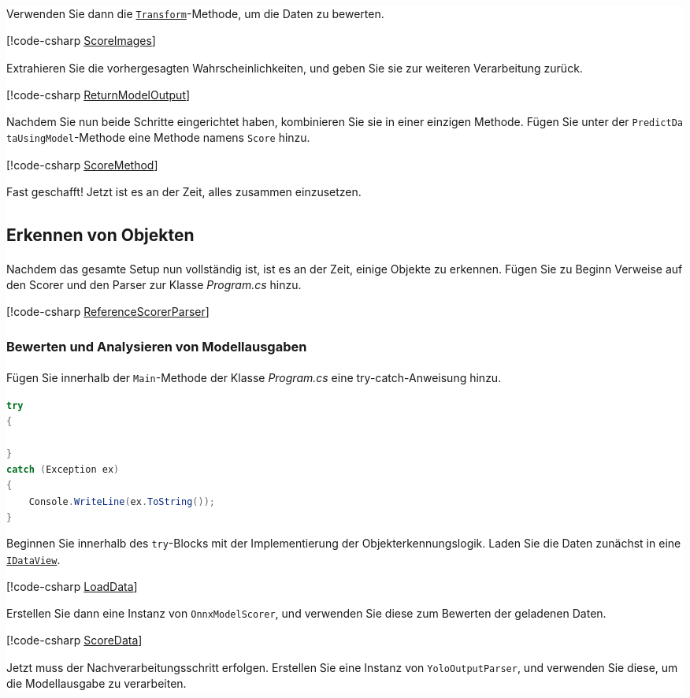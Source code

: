 Verwenden Sie dann die [`Transform`](xref:Microsoft.ML.ITransformer.Transform%2A)-Methode, um die Daten zu bewerten.

[!code-csharp [ScoreImages](~/machinelearning-samples/samples/csharp/getting-started/DeepLearning_ObjectDetection_Onnx/ObjectDetectionConsoleApp/OnnxModelScorer.cs#L73)]

Extrahieren Sie die vorhergesagten Wahrscheinlichkeiten, und geben Sie sie zur weiteren Verarbeitung zurück.

[!code-csharp [ReturnModelOutput](~/machinelearning-samples/samples/csharp/getting-started/DeepLearning_ObjectDetection_Onnx/ObjectDetectionConsoleApp/OnnxModelScorer.cs#L75-L77)]

Nachdem Sie nun beide Schritte eingerichtet haben, kombinieren Sie sie in einer einzigen Methode. Fügen Sie unter der `PredictDataUsingModel`-Methode eine Methode namens `Score` hinzu.

[!code-csharp [ScoreMethod](~/machinelearning-samples/samples/csharp/getting-started/DeepLearning_ObjectDetection_Onnx/ObjectDetectionConsoleApp/OnnxModelScorer.cs#L80-L85)]

Fast geschafft! Jetzt ist es an der Zeit, alles zusammen einzusetzen.

## <a name="detect-objects"></a>Erkennen von Objekten

Nachdem das gesamte Setup nun vollständig ist, ist es an der Zeit, einige Objekte zu erkennen. Fügen Sie zu Beginn Verweise auf den Scorer und den Parser zur Klasse *Program.cs* hinzu.

[!code-csharp [ReferenceScorerParser](~/machinelearning-samples/samples/csharp/getting-started/DeepLearning_ObjectDetection_Onnx/ObjectDetectionConsoleApp/Program.cs#L8-L9)]

### <a name="score-and-parse-model-outputs"></a>Bewerten und Analysieren von Modellausgaben

Fügen Sie innerhalb der `Main`-Methode der Klasse *Program.cs* eine try-catch-Anweisung hinzu.

```csharp
try
{

}
catch (Exception ex)
{
    Console.WriteLine(ex.ToString());
}
```

Beginnen Sie innerhalb des `try`-Blocks mit der Implementierung der Objekterkennungslogik. Laden Sie die Daten zunächst in eine [`IDataView`](xref:Microsoft.ML.IDataView).

[!code-csharp [LoadData](~/machinelearning-samples/samples/csharp/getting-started/DeepLearning_ObjectDetection_Onnx/ObjectDetectionConsoleApp/Program.cs#L29-L30)]

Erstellen Sie dann eine Instanz von `OnnxModelScorer`, und verwenden Sie diese zum Bewerten der geladenen Daten.

[!code-csharp [ScoreData](~/machinelearning-samples/samples/csharp/getting-started/DeepLearning_ObjectDetection_Onnx/ObjectDetectionConsoleApp/Program.cs#L33-L36)]

Jetzt muss der Nachverarbeitungsschritt erfolgen. Erstellen Sie eine Instanz von `YoloOutputParser`, und verwenden Sie diese, um die Modellausgabe zu verarbeiten.
